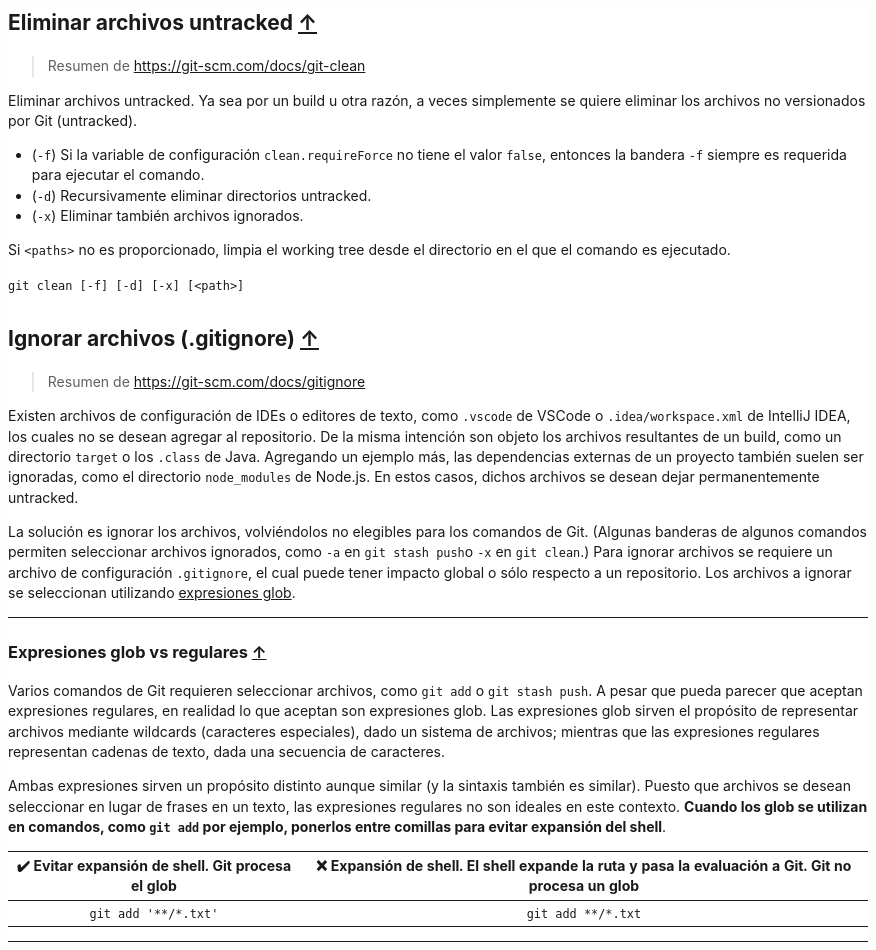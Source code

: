 ## <a name="eliminar-archivos-untracked">Eliminar archivos untracked</a> [&#8593;](#profundizando)

> Resumen de <https://git-scm.com/docs/git-clean>

Eliminar archivos untracked. Ya sea por un build u otra razón, a veces simplemente se quiere eliminar los archivos no versionados por Git (untracked).

- (`-f`) Si la variable de configuración `clean.requireForce` no tiene el valor `false`, entonces la bandera `-f` siempre es requerida para ejecutar el comando.
- (`-d`) Recursivamente eliminar directorios untracked.
- (`-x`) Eliminar también archivos ignorados.

Si `<paths>` no es proporcionado, limpia el working tree desde el directorio en el que el comando es ejecutado.

```bnf
git clean [-f] [-d] [-x] [<path>]
```

## <a name="ignorar-archivos-gitignore">Ignorar archivos (.gitignore)</a> [&#8593;](#profundizando)

> Resumen de <https://git-scm.com/docs/gitignore>

Existen archivos de configuración de IDEs o editores de texto, como `.vscode` de VSCode o `.idea/workspace.xml` de IntelliJ IDEA, los cuales no se desean agregar al repositorio. De la misma intención son objeto los archivos resultantes de un build, como un directorio `target` o los `.class` de Java. Agregando un ejemplo más, las dependencias externas de un proyecto también suelen ser ignoradas, como el directorio `node_modules` de Node.js. En estos casos, dichos archivos se desean dejar permanentemente untracked.

La solución es ignorar los archivos, volviéndolos no elegibles para los comandos de Git. (Algunas banderas de algunos comandos permiten seleccionar archivos ignorados, como `-a` en `git stash push`o `-x` en `git clean`.) Para ignorar archivos se requiere un archivo de configuración `.gitignore`, el cual puede tener impacto global o sólo respecto a un repositorio. Los archivos a ignorar se seleccionan utilizando [expresiones glob](https://en.wikipedia.org/wiki/Glob_(programming)).

---

### <a name="expresiones-glob-vs-regulares">Expresiones glob vs regulares</a> [&#8593;](#profundizando)

Varios comandos de Git requieren seleccionar archivos, como `git add` o `git stash push`. A pesar que pueda parecer que aceptan expresiones regulares, en realidad lo que aceptan son expresiones glob. Las expresiones glob sirven el propósito de representar archivos mediante wildcards (caracteres especiales), dado un sistema de archivos; mientras que las expresiones regulares representan cadenas de texto, dada una secuencia de caracteres.

Ambas expresiones sirven un propósito distinto aunque similar (y la sintaxis también es similar). Puesto que archivos se desean seleccionar en lugar de frases en un texto, las expresiones regulares no son ideales en este contexto. **Cuando los glob se utilizan en comandos, como `git add` por ejemplo, ponerlos entre comillas para evitar expansión del shell**.

| ✔️ Evitar expansión de shell. Git procesa el glob | ❌ Expansión de shell. El shell expande la ruta y pasa la evaluación a Git. Git no procesa un glob |
|:---:|:---:|
| `git add '**/*.txt'` | `git add **/*.txt` |

---